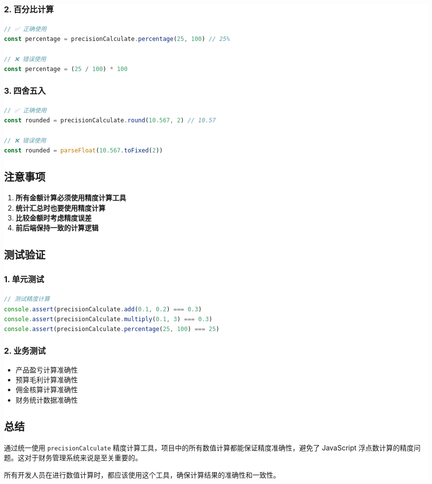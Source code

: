 ### 2. 百分比计算

```javascript
// ✅ 正确使用
const percentage = precisionCalculate.percentage(25, 100) // 25%

// ❌ 错误使用
const percentage = (25 / 100) * 100
```

### 3. 四舍五入

```javascript
// ✅ 正确使用
const rounded = precisionCalculate.round(10.567, 2) // 10.57

// ❌ 错误使用
const rounded = parseFloat(10.567.toFixed(2))
```

## 注意事项

1. **所有金额计算必须使用精度计算工具**
2. **统计汇总时也要使用精度计算**
3. **比较金额时考虑精度误差**
4. **前后端保持一致的计算逻辑**

## 测试验证

### 1. 单元测试
```javascript
// 测试精度计算
console.assert(precisionCalculate.add(0.1, 0.2) === 0.3)
console.assert(precisionCalculate.multiply(0.1, 3) === 0.3)
console.assert(precisionCalculate.percentage(25, 100) === 25)
```

### 2. 业务测试
- 产品盈亏计算准确性
- 预算毛利计算准确性
- 佣金核算计算准确性
- 财务统计数据准确性

## 总结

通过统一使用 `precisionCalculate` 精度计算工具，项目中的所有数值计算都能保证精度准确性，避免了 JavaScript 浮点数计算的精度问题。这对于财务管理系统来说是至关重要的。

所有开发人员在进行数值计算时，都应该使用这个工具，确保计算结果的准确性和一致性。
